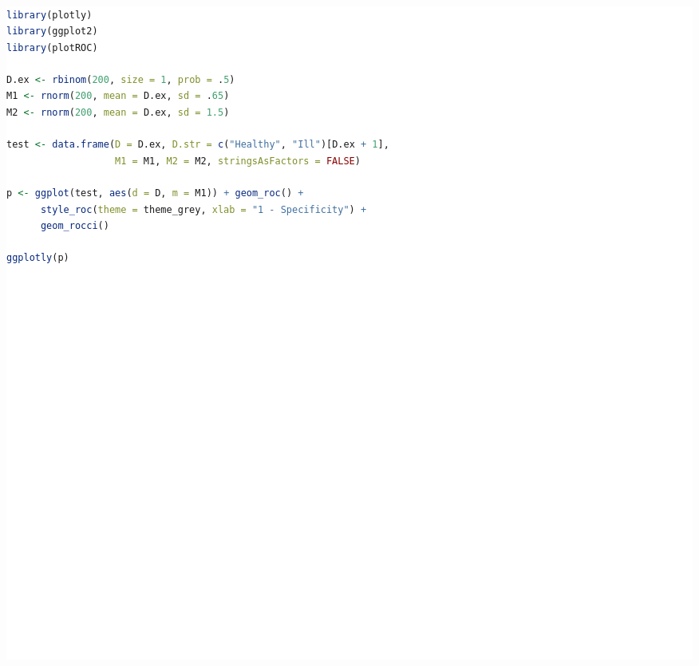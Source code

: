 ```r
library(plotly)
library(ggplot2)
library(plotROC)

D.ex <- rbinom(200, size = 1, prob = .5)
M1 <- rnorm(200, mean = D.ex, sd = .65)
M2 <- rnorm(200, mean = D.ex, sd = 1.5)

test <- data.frame(D = D.ex, D.str = c("Healthy", "Ill")[D.ex + 1], 
                   M1 = M1, M2 = M2, stringsAsFactors = FALSE)

p <- ggplot(test, aes(d = D, m = M1)) + geom_roc() +
      style_roc(theme = theme_grey, xlab = "1 - Specificity") +
      geom_rocci()

ggplotly(p)
```

<div id="htmlwidget-e70d038ba7d9d4280062" style="width:672px;height:480px;" class="plotly html-widget"></div>
<script type="application/json" data-for="htmlwidget-e70d038ba7d9d4280062">{"x":{"data":[{"showlegend":false,"xaxis":"x","yaxis":"y","hoverinfo":"text","mode":"","frame":null},{"x":[-0.05,1.05],"y":[-0.05,1.05],"text":"intercept: 0<br />slope: 1","type":"scatter","mode":"lines","line":{"width":1.88976377952756,"color":"rgba(255,255,255,1)","dash":"solid"},"hoveron":"points","showlegend":false,"xaxis":"x","yaxis":"y","hoverinfo":"text","frame":null}],"layout":{"margin":{"t":26.2283105022831,"r":7.30593607305936,"b":40.1826484018265,"l":48.9497716894977},"plot_bgcolor":"rgba(235,235,235,1)","paper_bgcolor":"rgba(255,255,255,1)","font":{"color":"rgba(0,0,0,1)","family":"","size":14.6118721461187},"xaxis":{"domain":[0,1],"automargin":true,"type":"linear","autorange":false,"range":[-0.05,1.05],"tickmode":"array","ticktext":["0.00","0.10","0.25","0.50","0.75","0.90","1.00"],"tickvals":[0,0.1,0.25,0.5,0.75,0.9,1],"categoryorder":"array","categoryarray":["0.00","0.10","0.25","0.50","0.75","0.90","1.00"],"nticks":null,"ticks":"outside","tickcolor":"rgba(51,51,51,1)","ticklen":3.65296803652968,"tickwidth":0.66417600664176,"showticklabels":true,"tickfont":{"color":"rgba(77,77,77,1)","family":"","size":11.689497716895},"tickangle":-0,"showline":false,"linecolor":null,"linewidth":0,"showgrid":true,"gridcolor":"rgba(255,255,255,1)","gridwidth":0.66417600664176,"zeroline":false,"anchor":"y","title":{"text":"1 - Specificity","font":{"color":"rgba(0,0,0,1)","family":"","size":14.6118721461187}},"hoverformat":".2f"},"yaxis":{"domain":[0,1],"automargin":true,"type":"linear","autorange":false,"range":[-0.05,1.05],"tickmode":"array","ticktext":["0.00","0.10","0.25","0.50","0.75","0.90","1.00"],"tickvals":[0,0.1,0.25,0.5,0.75,0.9,1],"categoryorder":"array","categoryarray":["0.00","0.10","0.25","0.50","0.75","0.90","1.00"],"nticks":null,"ticks":"outside","tickcolor":"rgba(51,51,51,1)","ticklen":3.65296803652968,"tickwidth":0.66417600664176,"showticklabels":true,"tickfont":{"color":"rgba(77,77,77,1)","family":"","size":11.689497716895},"tickangle":-0,"showline":false,"linecolor":null,"linewidth":0,"showgrid":true,"gridcolor":"rgba(255,255,255,1)","gridwidth":0.66417600664176,"zeroline":false,"anchor":"x","title":{"text":"True positive fraction","font":{"color":"rgba(0,0,0,1)","family":"","size":14.6118721461187}},"hoverformat":".2f"},"shapes":[{"type":"rect","fillcolor":null,"line":{"color":null,"width":0,"linetype":[]},"yref":"paper","xref":"paper","x0":0,"x1":1,"y0":0,"y1":1}],"showlegend":false,"legend":{"bgcolor":"rgba(255,255,255,1)","bordercolor":"transparent","borderwidth":1.88976377952756,"font":{"color":"rgba(0,0,0,1)","family":"","size":11.689497716895}},"hovermode":"closest","barmode":"relative"},"config":{"doubleClick":"reset","modeBarButtonsToAdd":["hoverclosest","hovercompare"],"showSendToCloud":false},"source":"A","attrs":{"425d1e530a2f":{"d":{},"m":{},"type":"scatter"},"425d7d70ef26":{"intercept":{},"slope":{}},"425d7d87e09d":{"d":{},"m":{}}},"cur_data":"425d1e530a2f","visdat":{"425d1e530a2f":["function (y) ","x"],"425d7d70ef26":["function (y) ","x"],"425d7d87e09d":["function (y) ","x"]},"highlight":{"on":"plotly_click","persistent":false,"dynamic":false,"selectize":false,"opacityDim":0.2,"selected":{"opacity":1},"debounce":0},"shinyEvents":["plotly_hover","plotly_click","plotly_selected","plotly_relayout","plotly_brushed","plotly_brushing","plotly_clickannotation","plotly_doubleclick","plotly_deselect","plotly_afterplot","plotly_sunburstclick"],"base_url":"https://plot.ly"},"evals":[],"jsHooks":[]}</script>
